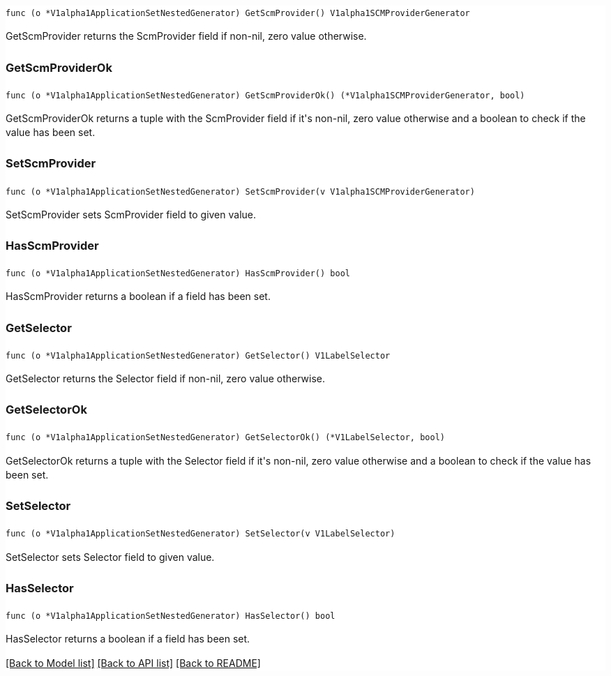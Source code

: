 `func (o *V1alpha1ApplicationSetNestedGenerator) GetScmProvider() V1alpha1SCMProviderGenerator`

GetScmProvider returns the ScmProvider field if non-nil, zero value otherwise.

### GetScmProviderOk

`func (o *V1alpha1ApplicationSetNestedGenerator) GetScmProviderOk() (*V1alpha1SCMProviderGenerator, bool)`

GetScmProviderOk returns a tuple with the ScmProvider field if it's non-nil, zero value otherwise
and a boolean to check if the value has been set.

### SetScmProvider

`func (o *V1alpha1ApplicationSetNestedGenerator) SetScmProvider(v V1alpha1SCMProviderGenerator)`

SetScmProvider sets ScmProvider field to given value.

### HasScmProvider

`func (o *V1alpha1ApplicationSetNestedGenerator) HasScmProvider() bool`

HasScmProvider returns a boolean if a field has been set.

### GetSelector

`func (o *V1alpha1ApplicationSetNestedGenerator) GetSelector() V1LabelSelector`

GetSelector returns the Selector field if non-nil, zero value otherwise.

### GetSelectorOk

`func (o *V1alpha1ApplicationSetNestedGenerator) GetSelectorOk() (*V1LabelSelector, bool)`

GetSelectorOk returns a tuple with the Selector field if it's non-nil, zero value otherwise
and a boolean to check if the value has been set.

### SetSelector

`func (o *V1alpha1ApplicationSetNestedGenerator) SetSelector(v V1LabelSelector)`

SetSelector sets Selector field to given value.

### HasSelector

`func (o *V1alpha1ApplicationSetNestedGenerator) HasSelector() bool`

HasSelector returns a boolean if a field has been set.


[[Back to Model list]](../README.md#documentation-for-models) [[Back to API list]](../README.md#documentation-for-api-endpoints) [[Back to README]](../README.md)


